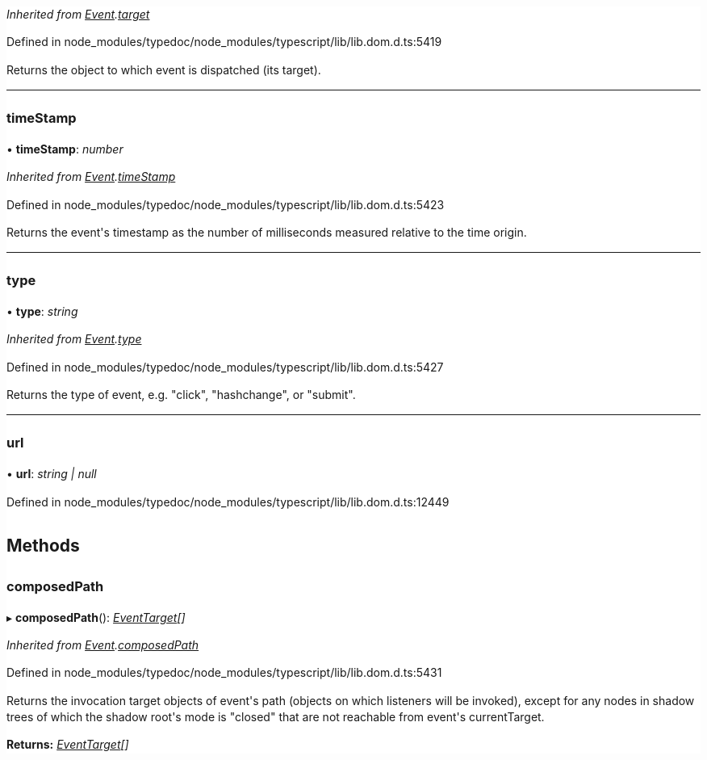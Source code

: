 *Inherited from [Event](_node_modules_typedoc_node_modules_typescript_lib_lib_dom_d_.event.md).[target](_node_modules_typedoc_node_modules_typescript_lib_lib_dom_d_.event.md#target)*

Defined in node_modules/typedoc/node_modules/typescript/lib/lib.dom.d.ts:5419

Returns the object to which event is dispatched (its target).

___

###  timeStamp

• **timeStamp**: *number*

*Inherited from [Event](_node_modules_typedoc_node_modules_typescript_lib_lib_dom_d_.event.md).[timeStamp](_node_modules_typedoc_node_modules_typescript_lib_lib_dom_d_.event.md#timestamp)*

Defined in node_modules/typedoc/node_modules/typescript/lib/lib.dom.d.ts:5423

Returns the event's timestamp as the number of milliseconds measured relative to the time origin.

___

###  type

• **type**: *string*

*Inherited from [Event](_node_modules_typedoc_node_modules_typescript_lib_lib_dom_d_.event.md).[type](_node_modules_typedoc_node_modules_typescript_lib_lib_dom_d_.event.md#type)*

Defined in node_modules/typedoc/node_modules/typescript/lib/lib.dom.d.ts:5427

Returns the type of event, e.g. "click", "hashchange", or "submit".

___

###  url

• **url**: *string | null*

Defined in node_modules/typedoc/node_modules/typescript/lib/lib.dom.d.ts:12449

## Methods

###  composedPath

▸ **composedPath**(): *[EventTarget](_node_modules_typedoc_node_modules_typescript_lib_lib_dom_d_.eventtarget.md)[]*

*Inherited from [Event](_node_modules_typedoc_node_modules_typescript_lib_lib_dom_d_.event.md).[composedPath](_node_modules_typedoc_node_modules_typescript_lib_lib_dom_d_.event.md#composedpath)*

Defined in node_modules/typedoc/node_modules/typescript/lib/lib.dom.d.ts:5431

Returns the invocation target objects of event's path (objects on which listeners will be invoked), except for any nodes in shadow trees of which the shadow root's mode is "closed" that are not reachable from event's currentTarget.

**Returns:** *[EventTarget](_node_modules_typedoc_node_modules_typescript_lib_lib_dom_d_.eventtarget.md)[]*
